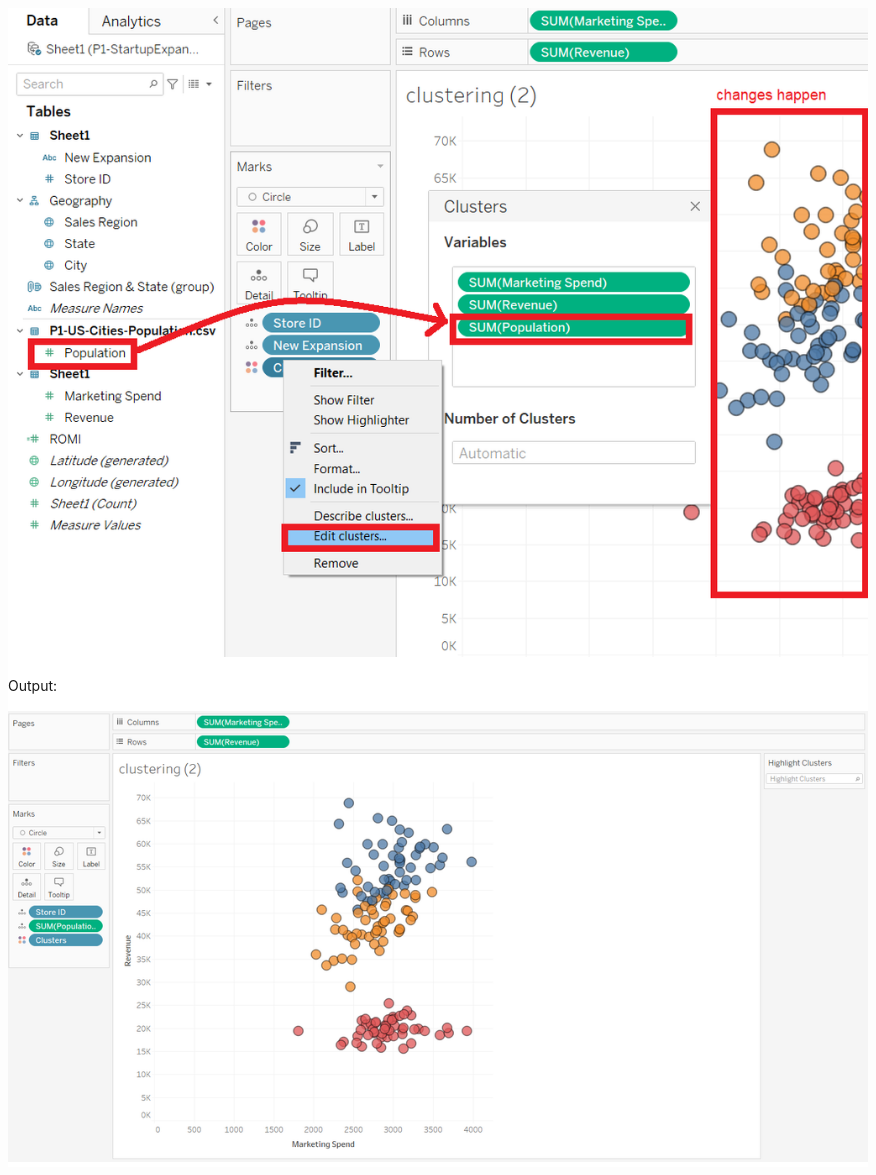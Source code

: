 ![](./markdown-linked-files/sec-0008-0021.png)

Output:


![](./markdown-linked-files/sec-0008-0022.png)

